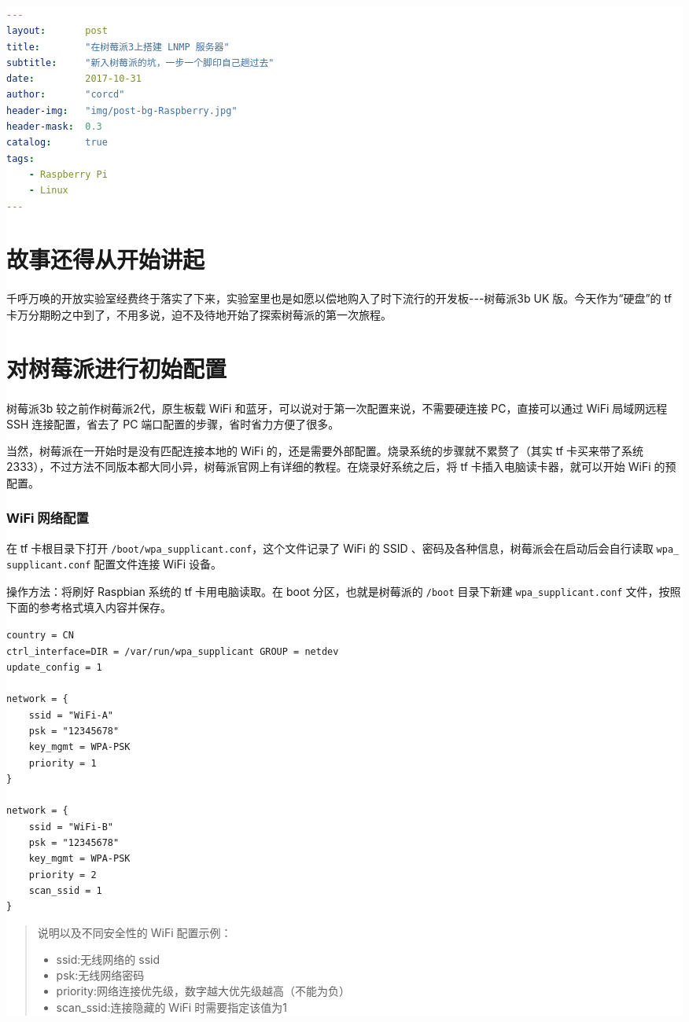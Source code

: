 ```yaml
---
layout:       post
title:        "在树莓派3上搭建 LNMP 服务器"
subtitle:     "新入树莓派的坑，一步一个脚印自己趟过去"
date:         2017-10-31
author:       "corcd"
header-img:   "img/post-bg-Raspberry.jpg"
header-mask:  0.3
catalog:      true
tags:
    - Raspberry Pi
    - Linux
---
```


# 故事还得从开始讲起

千呼万唤的开放实验室经费终于落实了下来，实验室里也是如愿以偿地购入了时下流行的开发板---树莓派3b UK 版。今天作为“硬盘”的 tf 卡万分期盼之中到了，不用多说，迫不及待地开始了探索树莓派的第一次旅程。

# 对树莓派进行初始配置

树莓派3b 较之前作树莓派2代，原生板载 WiFi 和蓝牙，可以说对于第一次配置来说，不需要硬连接 PC，直接可以通过 WiFi 局域网远程 SSH 连接配置，省去了 PC 端口配置的步骤，省时省力方便了很多。

当然，树莓派在一开始时是没有匹配连接本地的 WiFi 的，还是需要外部配置。烧录系统的步骤就不累赘了（其实 tf 卡买来带了系统 2333），不过方法不同版本都大同小异，树莓派官网上有详细的教程。在烧录好系统之后，将 tf 卡插入电脑读卡器，就可以开始 WiFi 的预配置。

### WiFi 网络配置

在 tf 卡根目录下打开 `/boot/wpa_supplicant.conf`，这个文件记录了 WiFi 的 SSID 、密码及各种信息，树莓派会在启动后会自行读取 `wpa_supplicant.conf` 配置文件连接 WiFi 设备。

操作方法：将刷好 Raspbian 系统的 tf 卡用电脑读取。在 boot 分区，也就是树莓派的 `/boot` 目录下新建 `wpa_supplicant.conf` 文件，按照下面的参考格式填入内容并保存。

```xml
country = CN
ctrl_interface=DIR = /var/run/wpa_supplicant GROUP = netdev
update_config = 1
 
network = {
    ssid = "WiFi-A"
    psk = "12345678"
    key_mgmt = WPA-PSK
    priority = 1
}
 
network = {
    ssid = "WiFi-B"
    psk = "12345678"
    key_mgmt = WPA-PSK
    priority = 2
    scan_ssid = 1
}
```
 > 说明以及不同安全性的 WiFi 配置示例：   
 > - ssid:无线网络的 ssid
 > - psk:无线网络密码
 > - priority:网络连接优先级，数字越大优先级越高（不能为负）
 > - scan_ssid:连接隐藏的 WiFi 时需要指定该值为1
